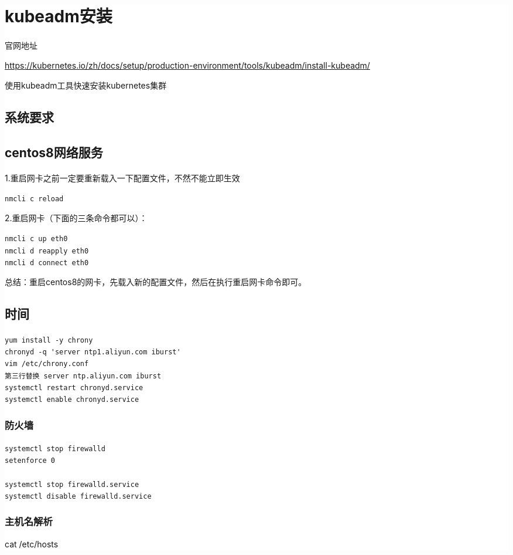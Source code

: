 # kubeadm安装

官网地址

https://kubernetes.io/zh/docs/setup/production-environment/tools/kubeadm/install-kubeadm/

使用kubeadm工具快速安装kubernetes集群

## 系统要求

## centos8网络服务
1.重启网卡之前一定要重新载入一下配置文件，不然不能立即生效

```shell
nmcli c reload
```

2.重启网卡（下面的三条命令都可以）：

```shell
nmcli c up eth0
nmcli d reapply eth0
nmcli d connect eth0
```

总结：重启centos8的网卡，先载入新的配置文件，然后在执行重启网卡命令即可。

## 时间

```shell
yum install -y chrony
chronyd -q 'server ntp1.aliyun.com iburst'
vim /etc/chrony.conf
第三行替换 server ntp.aliyun.com iburst
systemctl restart chronyd.service
systemctl enable chronyd.service
```



### 防火墙

```shell
systemctl stop firewalld
setenforce 0

systemctl stop firewalld.service
systemctl disable firewalld.service
```

### 主机名解析

cat /etc/hosts
